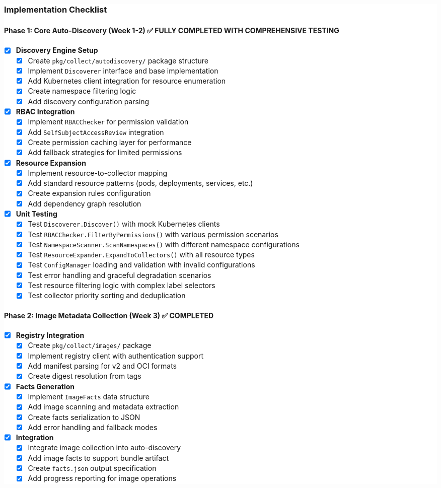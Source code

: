 
### Implementation Checklist

#### Phase 1: Core Auto-Discovery (Week 1-2) ✅ FULLY COMPLETED WITH COMPREHENSIVE TESTING
- [x] **Discovery Engine Setup**
  - [x] Create `pkg/collect/autodiscovery/` package structure
  - [x] Implement `Discoverer` interface and base implementation
  - [x] Add Kubernetes client integration for resource enumeration
  - [x] Create namespace filtering logic
  - [x] Add discovery configuration parsing

- [x] **RBAC Integration**
  - [x] Implement `RBACChecker` for permission validation
  - [x] Add `SelfSubjectAccessReview` integration
  - [x] Create permission caching layer for performance
  - [x] Add fallback strategies for limited permissions

- [x] **Resource Expansion**
  - [x] Implement resource-to-collector mapping
  - [x] Add standard resource patterns (pods, deployments, services, etc.)
  - [x] Create expansion rules configuration
  - [x] Add dependency graph resolution

- [x] **Unit Testing**
  - [x] Test `Discoverer.Discover()` with mock Kubernetes clients
  - [x] Test `RBACChecker.FilterByPermissions()` with various permission scenarios
  - [x] Test `NamespaceScanner.ScanNamespaces()` with different namespace configurations
  - [x] Test `ResourceExpander.ExpandToCollectors()` with all resource types
  - [x] Test `ConfigManager` loading and validation with invalid configurations
  - [x] Test error handling and graceful degradation scenarios
  - [x] Test resource filtering logic with complex label selectors
  - [x] Test collector priority sorting and deduplication

#### Phase 2: Image Metadata Collection (Week 3) ✅ COMPLETED
- [x] **Registry Integration** 
  - [x] Create `pkg/collect/images/` package
  - [x] Implement registry client with authentication support
  - [x] Add manifest parsing for v2 and OCI formats
  - [x] Create digest resolution from tags

- [x] **Facts Generation**
  - [x] Implement `ImageFacts` data structure
  - [x] Add image scanning and metadata extraction
  - [x] Create facts serialization to JSON
  - [x] Add error handling and fallback modes

- [x] **Integration**
  - [x] Integrate image collection into auto-discovery
  - [x] Add image facts to support bundle artifact
  - [x] Create `facts.json` output specification
  - [x] Add progress reporting for image operations
